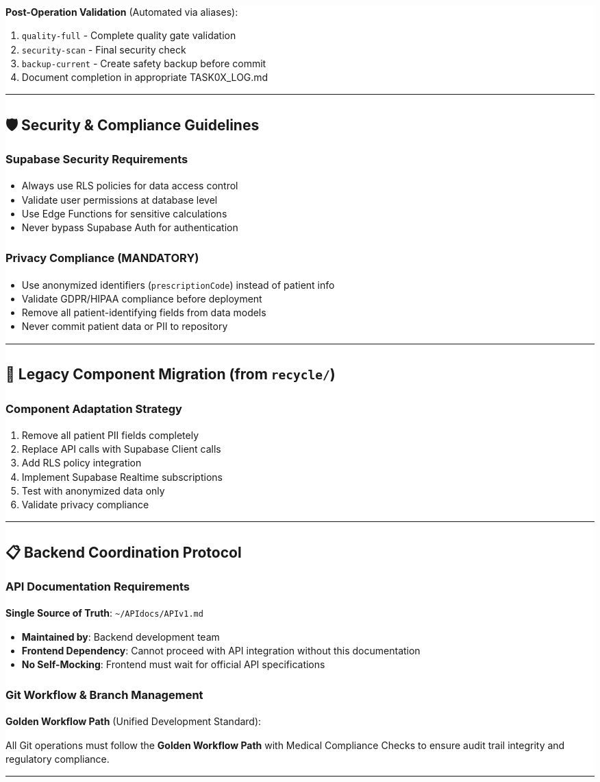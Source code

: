 **Post-Operation Validation** (Automated via aliases):
1. `quality-full` - Complete quality gate validation
2. `security-scan` - Final security check
3. `backup-current` - Create safety backup before commit
4. Document completion in appropriate TASK0X_LOG.md

---

## 🛡️ Security & Compliance Guidelines

### Supabase Security Requirements
- Always use RLS policies for data access control
- Validate user permissions at database level
- Use Edge Functions for sensitive calculations
- Never bypass Supabase Auth for authentication

### Privacy Compliance (MANDATORY)
- Use anonymized identifiers (`prescriptionCode`) instead of patient info
- Validate GDPR/HIPAA compliance before deployment
- Remove all patient-identifying fields from data models
- Never commit patient data or PII to repository

---

## 🎯 Legacy Component Migration (from `recycle/`)

### Component Adaptation Strategy
1. Remove all patient PII fields completely
2. Replace API calls with Supabase Client calls
3. Add RLS policy integration
4. Implement Supabase Realtime subscriptions
5. Test with anonymized data only
6. Validate privacy compliance

---

## 📋 Backend Coordination Protocol

### API Documentation Requirements
**Single Source of Truth**: `~/APIdocs/APIv1.md`
- **Maintained by**: Backend development team
- **Frontend Dependency**: Cannot proceed with API integration without this documentation
- **No Self-Mocking**: Frontend must wait for official API specifications

### Git Workflow & Branch Management

**Golden Workflow Path** (Unified Development Standard):

All Git operations must follow the **Golden Workflow Path** with Medical Compliance Checks to ensure audit trail integrity and regulatory compliance.

---